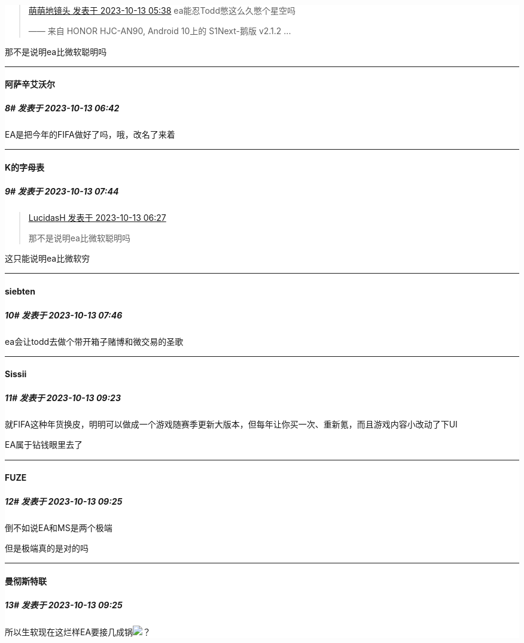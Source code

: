 <blockquote><a href="httphttps://bbs.saraba1st.com/2b/forum.php?mod=redirect&amp;goto=findpost&amp;pid=62704188&amp;ptid=2156521" target="_blank">萌萌地镜头 发表于 2023-10-13 05:38</a>
ea能忍Todd憋这么久憋个星空吗

—— 来自 HONOR HJC-AN90, Android 10上的 S1Next-鹅版 v2.1.2 ...</blockquote>
那不是说明ea比微软聪明吗

*****

####  阿萨辛艾沃尔  
##### 8#       发表于 2023-10-13 06:42

EA是把今年的FIFA做好了吗，哦，改名了来着

*****

####  K的字母表  
##### 9#       发表于 2023-10-13 07:44

<blockquote><a href="httphttps://bbs.saraba1st.com/2b/forum.php?mod=redirect&amp;goto=findpost&amp;pid=62704229&amp;ptid=2156521" target="_blank">LucidasH 发表于 2023-10-13 06:27</a>

那不是说明ea比微软聪明吗</blockquote>
这只能说明ea比微软穷

*****

####  siebten  
##### 10#       发表于 2023-10-13 07:46

ea会让todd去做个带开箱子赌博和微交易的圣歌

*****

####  Sissii  
##### 11#       发表于 2023-10-13 09:23

就FIFA这种年货换皮，明明可以做成一个游戏随赛季更新大版本，但每年让你买一次、重新氪，而且游戏内容小改动了下UI

EA属于钻钱眼里去了

*****

####  FUZE  
##### 12#       发表于 2023-10-13 09:25

倒不如说EA和MS是两个极端

但是极端真的是对的吗

*****

####  曼彻斯特联  
##### 13#       发表于 2023-10-13 09:25

所以生软现在这烂样EA要接几成锅<img src="https://static.saraba1st.com/image/smiley/face2017/001.png" referrerpolicy="no-referrer">？
